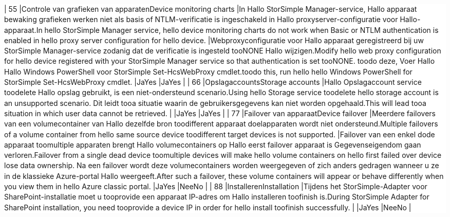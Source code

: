 | <span data-ttu-id="03c7f-174">5</span><span class="sxs-lookup"><span data-stu-id="03c7f-174">5</span></span> |<span data-ttu-id="03c7f-175">Controle van grafieken van apparaten</span><span class="sxs-lookup"><span data-stu-id="03c7f-175">Device monitoring charts</span></span> |<span data-ttu-id="03c7f-176">In Hallo StorSimple Manager-service, Hallo apparaat bewaking grafieken werken niet als basis of NTLM-verificatie is ingeschakeld in Hallo proxyserver-configuratie voor Hallo-apparaat.</span><span class="sxs-lookup"><span data-stu-id="03c7f-176">In hello StorSimple Manager service, hello device monitoring charts do not work when Basic or NTLM authentication is enabled in hello proxy server configuration for hello device.</span></span> |<span data-ttu-id="03c7f-177">Webproxyconfiguratie voor Hallo apparaat geregistreerd bij uw StorSimple Manager-service zodanig dat de verificatie is ingesteld tooNONE Hallo wijzigen.</span><span class="sxs-lookup"><span data-stu-id="03c7f-177">Modify hello web proxy configuration for hello device registered with your StorSimple Manager service so that authentication is set tooNONE.</span></span> <span data-ttu-id="03c7f-178">toodo deze, Voer Hallo Hallo Windows PowerShell voor StorSimple Set-HcsWebProxy cmdlet.</span><span class="sxs-lookup"><span data-stu-id="03c7f-178">toodo this, run hello hello Windows PowerShell for StorSimple Set-HcsWebProxy cmdlet.</span></span> |<span data-ttu-id="03c7f-179">Ja</span><span class="sxs-lookup"><span data-stu-id="03c7f-179">Yes</span></span> |<span data-ttu-id="03c7f-180">Ja</span><span class="sxs-lookup"><span data-stu-id="03c7f-180">Yes</span></span> |
| <span data-ttu-id="03c7f-181">6</span><span class="sxs-lookup"><span data-stu-id="03c7f-181">6</span></span> |<span data-ttu-id="03c7f-182">Opslagaccounts</span><span class="sxs-lookup"><span data-stu-id="03c7f-182">Storage accounts</span></span> |<span data-ttu-id="03c7f-183">Hallo Opslagaccount service toodelete Hallo opslag gebruikt, is een niet-ondersteund scenario.</span><span class="sxs-lookup"><span data-stu-id="03c7f-183">Using hello Storage service toodelete hello storage account is an unsupported scenario.</span></span> <span data-ttu-id="03c7f-184">Dit leidt tooa situatie waarin de gebruikersgegevens kan niet worden opgehaald.</span><span class="sxs-lookup"><span data-stu-id="03c7f-184">This will lead tooa situation in which user data cannot be retrieved.</span></span> | |<span data-ttu-id="03c7f-185">Ja</span><span class="sxs-lookup"><span data-stu-id="03c7f-185">Yes</span></span> |<span data-ttu-id="03c7f-186">Ja</span><span class="sxs-lookup"><span data-stu-id="03c7f-186">Yes</span></span> |
| <span data-ttu-id="03c7f-187">7</span><span class="sxs-lookup"><span data-stu-id="03c7f-187">7</span></span> |<span data-ttu-id="03c7f-188">Failover van apparaat</span><span class="sxs-lookup"><span data-stu-id="03c7f-188">Device failover</span></span> |<span data-ttu-id="03c7f-189">Meerdere failovers van een volumecontainer van Hallo dezelfde bron toodifferent apparaat doelapparaten wordt niet ondersteund.</span><span class="sxs-lookup"><span data-stu-id="03c7f-189">Multiple failovers of a volume container from hello same source device toodifferent target devices is not supported.</span></span> |<span data-ttu-id="03c7f-190">Failover van een enkel dode apparaat toomultiple apparaten brengt Hallo volumecontainers op Hallo eerst failover apparaat is Gegevenseigendom gaan verloren.</span><span class="sxs-lookup"><span data-stu-id="03c7f-190">Failover from a single dead device toomultiple devices will make hello volume containers on hello first failed over device lose data ownership.</span></span> <span data-ttu-id="03c7f-191">Na een failover wordt deze volumecontainers worden weergegeven of zich anders gedragen wanneer u ze in de klassieke Azure-portal Hallo weergeeft.</span><span class="sxs-lookup"><span data-stu-id="03c7f-191">After such a failover, these volume containers will appear or behave differently when you view them in hello Azure classic portal.</span></span> |<span data-ttu-id="03c7f-192">Ja</span><span class="sxs-lookup"><span data-stu-id="03c7f-192">Yes</span></span> |<span data-ttu-id="03c7f-193">Nee</span><span class="sxs-lookup"><span data-stu-id="03c7f-193">No</span></span> |
| <span data-ttu-id="03c7f-194">8</span><span class="sxs-lookup"><span data-stu-id="03c7f-194">8</span></span> |<span data-ttu-id="03c7f-195">Installeren</span><span class="sxs-lookup"><span data-stu-id="03c7f-195">Installation</span></span> |<span data-ttu-id="03c7f-196">Tijdens het StorSimple-Adapter voor SharePoint-installatie moet u tooprovide een apparaat IP-adres om Hallo installeren toofinish is.</span><span class="sxs-lookup"><span data-stu-id="03c7f-196">During StorSimple Adapter for SharePoint installation, you need tooprovide a device IP in order for hello install toofinish successfully.</span></span> | |<span data-ttu-id="03c7f-197">Ja</span><span class="sxs-lookup"><span data-stu-id="03c7f-197">Yes</span></span> |<span data-ttu-id="03c7f-198">Nee</span><span class="sxs-lookup"><span data-stu-id="03c7f-198">No</span></span> |